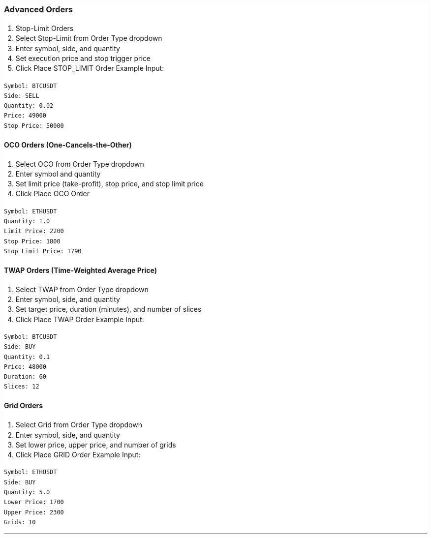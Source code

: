 ### Advanced Orders
1. Stop-Limit Orders
2. Select Stop-Limit from Order Type dropdown
3. Enter symbol, side, and quantity
4. Set execution price and stop trigger price
5. Click Place STOP_LIMIT Order
Example Input:
```bash
Symbol: BTCUSDT
Side: SELL
Quantity: 0.02
Price: 49000
Stop Price: 50000
```

#### OCO Orders (One-Cancels-the-Other)
1. Select OCO from Order Type dropdown
2. Enter symbol and quantity
3. Set limit price (take-profit), stop price, and stop limit price
4. Click Place OCO Order

```bash
Symbol: ETHUSDT
Quantity: 1.0
Limit Price: 2200
Stop Price: 1800
Stop Limit Price: 1790
```

#### TWAP Orders (Time-Weighted Average Price)
1. Select TWAP from Order Type dropdown
2. Enter symbol, side, and quantity
3. Set target price, duration (minutes), and number of slices
4. Click Place TWAP Order
Example Input:
```bash
Symbol: BTCUSDT
Side: BUY
Quantity: 0.1
Price: 48000
Duration: 60
Slices: 12
```

#### Grid Orders
1. Select Grid from Order Type dropdown
2. Enter symbol, side, and quantity
3. Set lower price, upper price, and number of grids
4. Click Place GRID Order
Example Input:
```bash
Symbol: ETHUSDT
Side: BUY
Quantity: 5.0
Lower Price: 1700
Upper Price: 2300
Grids: 10
```

---